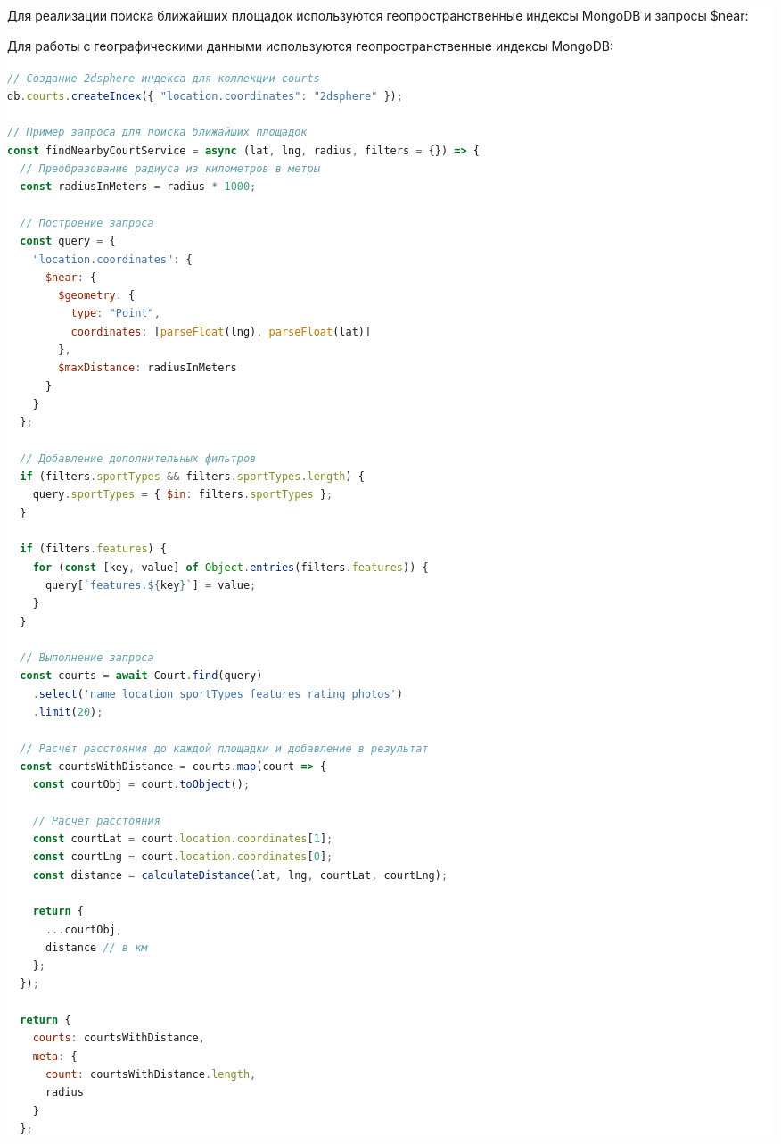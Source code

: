 Для реализации поиска ближайших площадок используются геопространственные индексы MongoDB и запросы $near:

Для работы с географическими данными используются геопространственные индексы MongoDB:

```javascript
// Создание 2dsphere индекса для коллекции courts
db.courts.createIndex({ "location.coordinates": "2dsphere" });

// Пример запроса для поиска ближайших площадок
const findNearbyCourtService = async (lat, lng, radius, filters = {}) => {
  // Преобразование радиуса из километров в метры
  const radiusInMeters = radius * 1000;
  
  // Построение запроса
  const query = {
    "location.coordinates": {
      $near: {
        $geometry: {
          type: "Point",
          coordinates: [parseFloat(lng), parseFloat(lat)]
        },
        $maxDistance: radiusInMeters
      }
    }
  };
  
  // Добавление дополнительных фильтров
  if (filters.sportTypes && filters.sportTypes.length) {
    query.sportTypes = { $in: filters.sportTypes };
  }
  
  if (filters.features) {
    for (const [key, value] of Object.entries(filters.features)) {
      query[`features.${key}`] = value;
    }
  }
  
  // Выполнение запроса
  const courts = await Court.find(query)
    .select('name location sportTypes features rating photos')
    .limit(20);
  
  // Расчет расстояния до каждой площадки и добавление в результат
  const courtsWithDistance = courts.map(court => {
    const courtObj = court.toObject();
    
    // Расчет расстояния
    const courtLat = court.location.coordinates[1];
    const courtLng = court.location.coordinates[0];
    const distance = calculateDistance(lat, lng, courtLat, courtLng);
    
    return {
      ...courtObj,
      distance // в км
    };
  });
  
  return {
    courts: courtsWithDistance,
    meta: {
      count: courtsWithDistance.length,
      radius
    }
  };
```